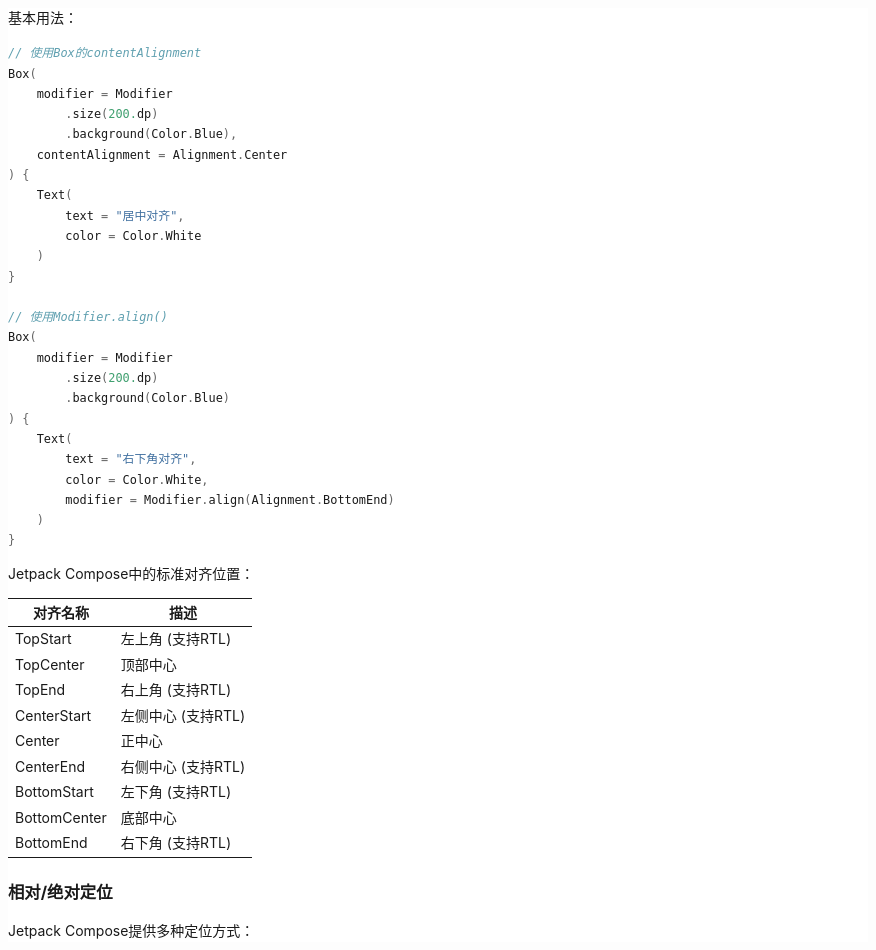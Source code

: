 基本用法：

```kotlin
// 使用Box的contentAlignment
Box(
    modifier = Modifier
        .size(200.dp)
        .background(Color.Blue),
    contentAlignment = Alignment.Center
) {
    Text(
        text = "居中对齐",
        color = Color.White
    )
}

// 使用Modifier.align()
Box(
    modifier = Modifier
        .size(200.dp)
        .background(Color.Blue)
) {
    Text(
        text = "右下角对齐",
        color = Color.White,
        modifier = Modifier.align(Alignment.BottomEnd)
    )
}
```

Jetpack Compose中的标准对齐位置：

| 对齐名称 | 描述 |
|---------|------|
| TopStart | 左上角 (支持RTL) |
| TopCenter | 顶部中心 |
| TopEnd | 右上角 (支持RTL) |
| CenterStart | 左侧中心 (支持RTL) |
| Center | 正中心 |
| CenterEnd | 右侧中心 (支持RTL) |
| BottomStart | 左下角 (支持RTL) |
| BottomCenter | 底部中心 |
| BottomEnd | 右下角 (支持RTL) |

### 相对/绝对定位

Jetpack Compose提供多种定位方式：
